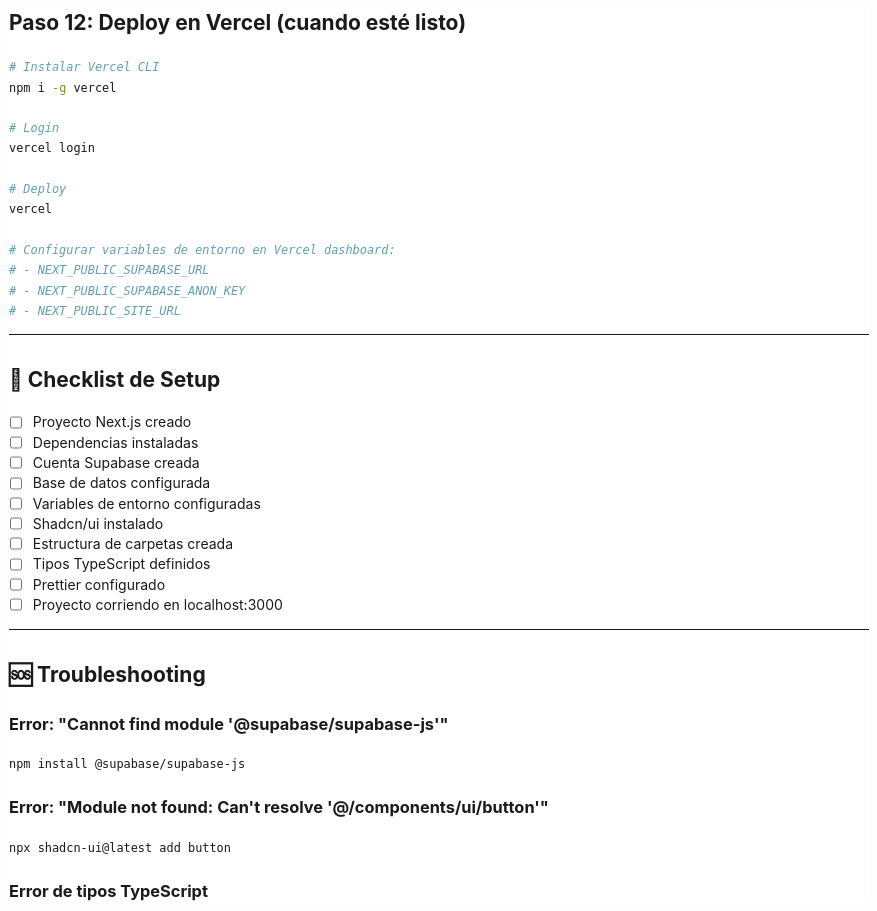 
## Paso 12: Deploy en Vercel (cuando esté listo)

```bash
# Instalar Vercel CLI
npm i -g vercel

# Login
vercel login

# Deploy
vercel

# Configurar variables de entorno en Vercel dashboard:
# - NEXT_PUBLIC_SUPABASE_URL
# - NEXT_PUBLIC_SUPABASE_ANON_KEY
# - NEXT_PUBLIC_SITE_URL
```

---

## 📝 Checklist de Setup

- [ ] Proyecto Next.js creado
- [ ] Dependencias instaladas
- [ ] Cuenta Supabase creada
- [ ] Base de datos configurada
- [ ] Variables de entorno configuradas
- [ ] Shadcn/ui instalado
- [ ] Estructura de carpetas creada
- [ ] Tipos TypeScript definidos
- [ ] Prettier configurado
- [ ] Proyecto corriendo en localhost:3000

---

## 🆘 Troubleshooting

### Error: "Cannot find module '@supabase/supabase-js'"

```bash
npm install @supabase/supabase-js
```

### Error: "Module not found: Can't resolve '@/components/ui/button'"

```bash
npx shadcn-ui@latest add button
```

### Error de tipos TypeScript
